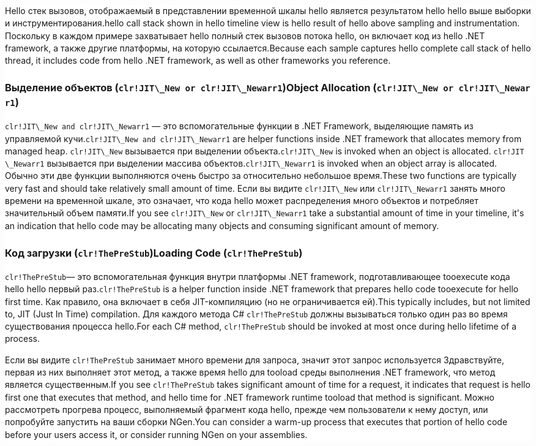 <span data-ttu-id="b1d8d-168">Hello стек вызовов, отображаемый в представлении временной шкалы hello является результатом hello hello выше выборки и инструментирования.</span><span class="sxs-lookup"><span data-stu-id="b1d8d-168">hello call stack shown in hello timeline view is hello result of hello above sampling and instrumentation.</span></span> <span data-ttu-id="b1d8d-169">Поскольку в каждом примере захватывает hello полный стек вызовов потока hello, он включает код из hello .NET framework, а также другие платформы, на которую ссылается.</span><span class="sxs-lookup"><span data-stu-id="b1d8d-169">Because each sample captures hello complete call stack of hello thread, it includes code from hello .NET framework, as well as other frameworks you reference.</span></span>

### <span data-ttu-id="b1d8d-170"><a id="jitnewobj"></a>Выделение объектов (`clr!JIT\_New or clr!JIT\_Newarr1`)</span><span class="sxs-lookup"><span data-stu-id="b1d8d-170"><a id="jitnewobj"></a>Object Allocation (`clr!JIT\_New or clr!JIT\_Newarr1`)</span></span>
<span data-ttu-id="b1d8d-171">`clr!JIT\_New and clr!JIT\_Newarr1` — это вспомогательные функции в .NET Framework, выделяющие память из управляемой кучи.</span><span class="sxs-lookup"><span data-stu-id="b1d8d-171">`clr!JIT\_New and clr!JIT\_Newarr1` are helper functions inside .NET framework that allocates memory from managed heap.</span></span> <span data-ttu-id="b1d8d-172">`clr!JIT\_New` вызывается при выделении объекта.</span><span class="sxs-lookup"><span data-stu-id="b1d8d-172">`clr!JIT\_New` is invoked when an object is allocated.</span></span> <span data-ttu-id="b1d8d-173">`clr!JIT\_Newarr1` вызывается при выделении массива объектов.</span><span class="sxs-lookup"><span data-stu-id="b1d8d-173">`clr!JIT\_Newarr1` is invoked when an object array is allocated.</span></span> <span data-ttu-id="b1d8d-174">Обычно эти две функции выполняются очень быстро за относительно небольшое время.</span><span class="sxs-lookup"><span data-stu-id="b1d8d-174">These two functions are typically very fast and should take relatively small amount of time.</span></span> <span data-ttu-id="b1d8d-175">Если вы видите `clr!JIT\_New` или `clr!JIT\_Newarr1` занять много времени на временной шкале, это означает, что кода hello может распределения много объектов и потребляет значительный объем памяти.</span><span class="sxs-lookup"><span data-stu-id="b1d8d-175">If you see `clr!JIT\_New` or `clr!JIT\_Newarr1` take a substantial amount of time in your timeline, it's an indication that hello code may be allocating many objects and consuming significant amount of memory.</span></span>

### <span data-ttu-id="b1d8d-176"><a id="theprestub"></a>Код загрузки (`clr!ThePreStub`)</span><span class="sxs-lookup"><span data-stu-id="b1d8d-176"><a id="theprestub"></a>Loading Code (`clr!ThePreStub`)</span></span>
<span data-ttu-id="b1d8d-177">`clr!ThePreStub`— это вспомогательная функция внутри платформы .NET framework, подготавливающее tooexecute кода hello hello первый раз.</span><span class="sxs-lookup"><span data-stu-id="b1d8d-177">`clr!ThePreStub` is a helper function inside .NET framework that prepares hello code tooexecute for hello first time.</span></span> <span data-ttu-id="b1d8d-178">Как правило, она включает в себя JIT-компиляцию (но не ограничивается ей).</span><span class="sxs-lookup"><span data-stu-id="b1d8d-178">This typically includes, but not limited to, JIT (Just In Time) compilation.</span></span> <span data-ttu-id="b1d8d-179">Для каждого метода C# `clr!ThePreStub` должны вызываться только один раз во время существования процесса hello.</span><span class="sxs-lookup"><span data-stu-id="b1d8d-179">For each C# method, `clr!ThePreStub` should be invoked at most once during hello lifetime of a process.</span></span>

<span data-ttu-id="b1d8d-180">Если вы видите `clr!ThePreStub` занимает много времени для запроса, значит этот запрос используется Здравствуйте, первая из них выполняет этот метод, а также время hello для tooload среды выполнения .NET framework, что метод является существенным.</span><span class="sxs-lookup"><span data-stu-id="b1d8d-180">If you see `clr!ThePreStub` takes significant amount of time for a request, it indicates that request is hello first one that executes that method, and hello time for .NET framework runtime tooload that method is significant.</span></span> <span data-ttu-id="b1d8d-181">Можно рассмотреть прогрева процесс, выполняемый фрагмент кода hello, прежде чем пользователи к нему доступ, или попробуйте запустить на ваши сборки NGen.</span><span class="sxs-lookup"><span data-stu-id="b1d8d-181">You can consider a warm-up process that executes that portion of hello code before your users access it, or consider running NGen on your assemblies.</span></span>
